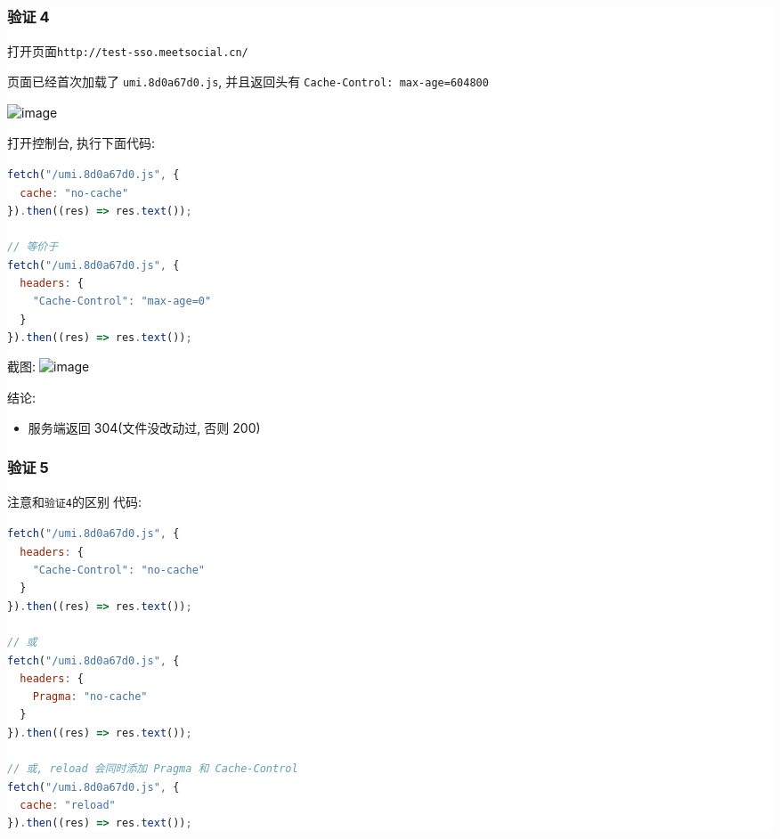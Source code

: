 ### 验证 4

打开页面`http://test-sso.meetsocial.cn/`

页面已经首次加载了 `umi.8d0a67d0.js`, 并且返回头有 `Cache-Control: max-age=604800`

![image](https://user-images.githubusercontent.com/32337542/84235249-1e15ad00-ab28-11ea-8e07-e111007f4843.png)

打开控制台, 执行下面代码:

```javascript
fetch("/umi.8d0a67d0.js", {
  cache: "no-cache"
}).then((res) => res.text());

// 等价于
fetch("/umi.8d0a67d0.js", {
  headers: {
    "Cache-Control": "max-age=0"
  }
}).then((res) => res.text());
```

截图:
![image](https://user-images.githubusercontent.com/32337542/85374339-342f5e80-b567-11ea-8642-530968814bbd.png)

结论:

- 服务端返回 304(文件没改动过, 否则 200)

### 验证 5

注意和`验证4`的区别
代码:

```javascript
fetch("/umi.8d0a67d0.js", {
  headers: {
    "Cache-Control": "no-cache"
  }
}).then((res) => res.text());

// 或
fetch("/umi.8d0a67d0.js", {
  headers: {
    Pragma: "no-cache"
  }
}).then((res) => res.text());

// 或, reload 会同时添加 Pragma 和 Cache-Control
fetch("/umi.8d0a67d0.js", {
  cache: "reload"
}).then((res) => res.text());
```
